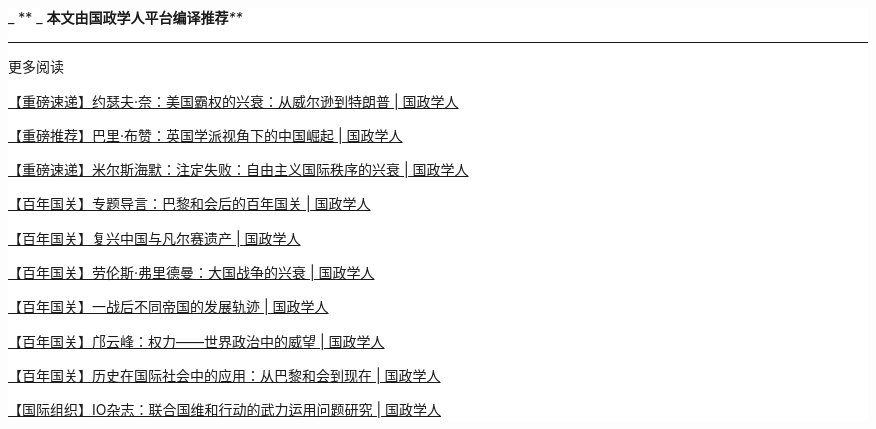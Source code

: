   

 _ ** _ **本文由国政学人平台编译推荐**_**_

 ****

  

更多阅读

[ 【重磅速递】约瑟夫·奈：美国霸权的兴衰：从威尔逊到特朗普 |
国政学人](http://mp.weixin.qq.com/s?__biz=MzI3MTYzMzE5Mw==&mid=2247489590&idx=1&sn=a1322f34c7cfd0be1494d05e33a345ca&chksm=eb3f8670dc480f66a5effd17824651511e60daf3fc4b2cdd2f22e159885e4a01f1af8266fb4d&scene=21#wechat_redirect)  

[【重磅推荐】巴里·布赞：英国学派视角下的中国崛起 |
国政学人](http://mp.weixin.qq.com/s?__biz=MzI3MTYzMzE5Mw==&mid=2247489394&idx=1&sn=1699017a6fcabe15d599c00751470a2e&chksm=eb3f8934dc48002288f0a19989586b155b87a4bfb1f9cb3d7954d27aa15c1c128f78c6b1c1da&scene=21#wechat_redirect)  

[【重磅速递】米尔斯海默：注定失败：自由主义国际秩序的兴衰 |
国政学人](http://mp.weixin.qq.com/s?__biz=MzI3MTYzMzE5Mw==&mid=2247489451&idx=1&sn=f0df9cb9e133b8e77a57a37c46e36af8&chksm=eb3f89eddc4800fb16ada6166aa8e68333d2f3b9e1153bb02af335d77817a2ddea9803281550&scene=21#wechat_redirect)  

[【百年国关】专题导言：巴黎和会后的百年国关 |
国政学人](http://mp.weixin.qq.com/s?__biz=MzI3MTYzMzE5Mw==&mid=2247489715&idx=1&sn=c6dc97e2b284760102a6a94321d6d66f&chksm=eb3f86f5dc480fe34f485c1948d5b529a6784690df5f788f13f9e5555d0f5b3b652e1769b872&scene=21#wechat_redirect)  

[【百年国关】复兴中国与凡尔赛遗产 |
国政学人](http://mp.weixin.qq.com/s?__biz=MzI3MTYzMzE5Mw==&mid=2247489736&idx=1&sn=df6a1acd0724a2c86ca6c771275d6bd2&chksm=eb3f868edc480f98908d489cd77c8515ac86c02fa7df4434b9dfd3718c301c0baf7f72bd4f7a&scene=21#wechat_redirect)  

[【百年国关】劳伦斯·弗里德曼：大国战争的兴衰 |
国政学人](http://mp.weixin.qq.com/s?__biz=MzI3MTYzMzE5Mw==&mid=2247489754&idx=1&sn=c40836cd13ba9a7f9bafb6a1fd2d71c1&chksm=eb3f869cdc480f8a4a480e77b0598ea92caac32a91f4bd83f79c2836abb4af392614465853bc&scene=21#wechat_redirect)  

[【百年国关】一战后不同帝国的发展轨迹 |
国政学人](http://mp.weixin.qq.com/s?__biz=MzI3MTYzMzE5Mw==&mid=2247489747&idx=1&sn=c8e61a6c5356eaaffd51e54d81b6d858&chksm=eb3f8695dc480f83f803db21e15dbe0929e049ea85ac9f54c5da2467388949de56890f1eb5db&scene=21#wechat_redirect)  

[【百年国关】邝云峰：权力——世界政治中的威望 |
国政学人](http://mp.weixin.qq.com/s?__biz=MzI3MTYzMzE5Mw==&mid=2247489728&idx=2&sn=560d8419bc183b8bacd56cd8da75dfd1&chksm=eb3f8686dc480f90fa5cd428042f93fb1ebb5760124302f2a85f7445db8ff3b05329e6873882&scene=21#wechat_redirect)  

[【百年国关】历史在国际社会中的应用：从巴黎和会到现在 |
国政学人](http://mp.weixin.qq.com/s?__biz=MzI3MTYzMzE5Mw==&mid=2247489797&idx=1&sn=14c4ecc4368691606d311b967e6c3705&chksm=eb3f8743dc480e55b8944078a9acdefa01dc7355f6bb10dc1b7dc6ddd6e60d566c66a71606dd&scene=21#wechat_redirect)  

[【国际组织】IO杂志：联合国维和行动的武力运用问题研究 |
国政学人](http://mp.weixin.qq.com/s?__biz=MzI3MTYzMzE5Mw==&mid=2247489767&idx=1&sn=8bfe4bdef9c0c3fbb76acc6331805c6d&chksm=eb3f86a1dc480fb704537017dd03aa34614d73592775655e29375fc1a457ebcfb06fd00c3a51&scene=21#wechat_redirect)
